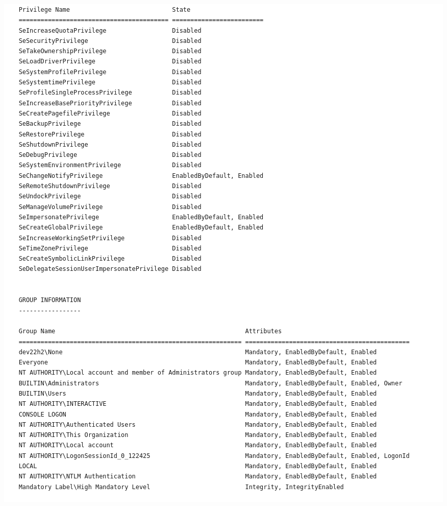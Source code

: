```
    Privilege Name                            State
    ========================================= =========================
    SeIncreaseQuotaPrivilege                  Disabled
    SeSecurityPrivilege                       Disabled
    SeTakeOwnershipPrivilege                  Disabled
    SeLoadDriverPrivilege                     Disabled
    SeSystemProfilePrivilege                  Disabled
    SeSystemtimePrivilege                     Disabled
    SeProfileSingleProcessPrivilege           Disabled
    SeIncreaseBasePriorityPrivilege           Disabled
    SeCreatePagefilePrivilege                 Disabled
    SeBackupPrivilege                         Disabled
    SeRestorePrivilege                        Disabled
    SeShutdownPrivilege                       Disabled
    SeDebugPrivilege                          Disabled
    SeSystemEnvironmentPrivilege              Disabled
    SeChangeNotifyPrivilege                   EnabledByDefault, Enabled
    SeRemoteShutdownPrivilege                 Disabled
    SeUndockPrivilege                         Disabled
    SeManageVolumePrivilege                   Disabled
    SeImpersonatePrivilege                    EnabledByDefault, Enabled
    SeCreateGlobalPrivilege                   EnabledByDefault, Enabled
    SeIncreaseWorkingSetPrivilege             Disabled
    SeTimeZonePrivilege                       Disabled
    SeCreateSymbolicLinkPrivilege             Disabled
    SeDelegateSessionUserImpersonatePrivilege Disabled


    GROUP INFORMATION
    -----------------

    Group Name                                                    Attributes
    ============================================================= =============================================
    dev22h2\None                                                  Mandatory, EnabledByDefault, Enabled
    Everyone                                                      Mandatory, EnabledByDefault, Enabled
    NT AUTHORITY\Local account and member of Administrators group Mandatory, EnabledByDefault, Enabled
    BUILTIN\Administrators                                        Mandatory, EnabledByDefault, Enabled, Owner
    BUILTIN\Users                                                 Mandatory, EnabledByDefault, Enabled
    NT AUTHORITY\INTERACTIVE                                      Mandatory, EnabledByDefault, Enabled
    CONSOLE LOGON                                                 Mandatory, EnabledByDefault, Enabled
    NT AUTHORITY\Authenticated Users                              Mandatory, EnabledByDefault, Enabled
    NT AUTHORITY\This Organization                                Mandatory, EnabledByDefault, Enabled
    NT AUTHORITY\Local account                                    Mandatory, EnabledByDefault, Enabled
    NT AUTHORITY\LogonSessionId_0_122425                          Mandatory, EnabledByDefault, Enabled, LogonId
    LOCAL                                                         Mandatory, EnabledByDefault, Enabled
    NT AUTHORITY\NTLM Authentication                              Mandatory, EnabledByDefault, Enabled
    Mandatory Label\High Mandatory Level                          Integrity, IntegrityEnabled


```